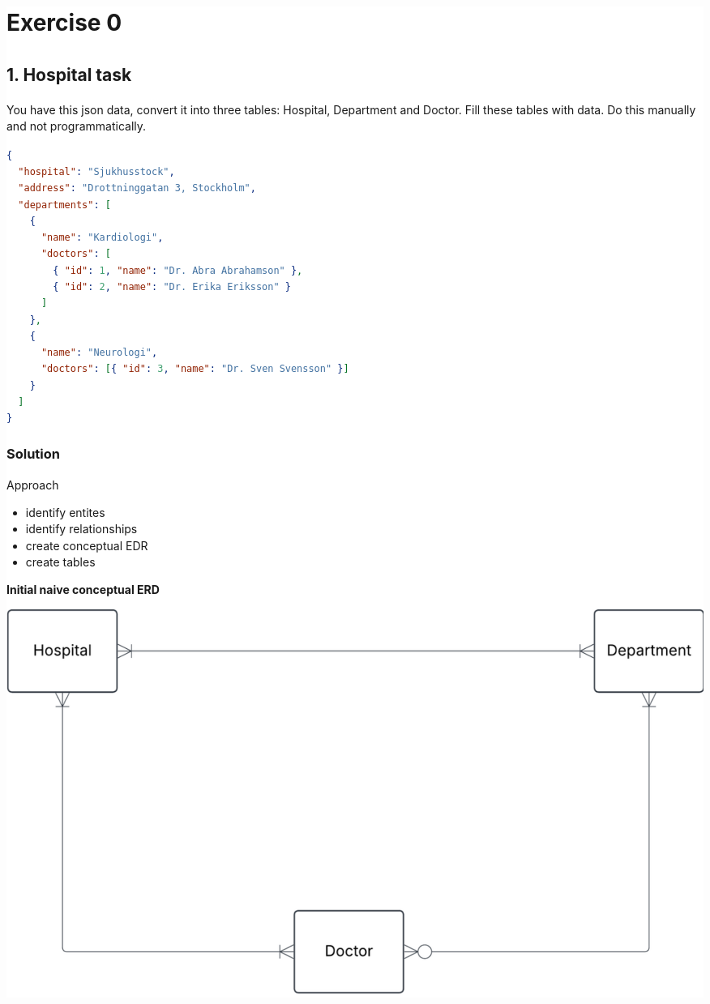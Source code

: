 # Exercise 0

## 1. Hospital task

You have this json data, convert it into three tables: Hospital, Department and Doctor. Fill these tables with data. Do this manually and not programmatically.

```json
{
  "hospital": "Sjukhusstock",
  "address": "Drottninggatan 3, Stockholm",
  "departments": [
    {
      "name": "Kardiologi",
      "doctors": [
        { "id": 1, "name": "Dr. Abra Abrahamson" },
        { "id": 2, "name": "Dr. Erika Eriksson" }
      ]
    },
    {
      "name": "Neurologi",
      "doctors": [{ "id": 3, "name": "Dr. Sven Svensson" }]
    }
  ]
}
```

### Solution

Approach

- identify entites
- identify relationships
- create conceptual EDR
- create tables

**Initial naive conceptual ERD**

 <img src = "../assets/initial_HopdepDoc_model.png" widht=100 >
